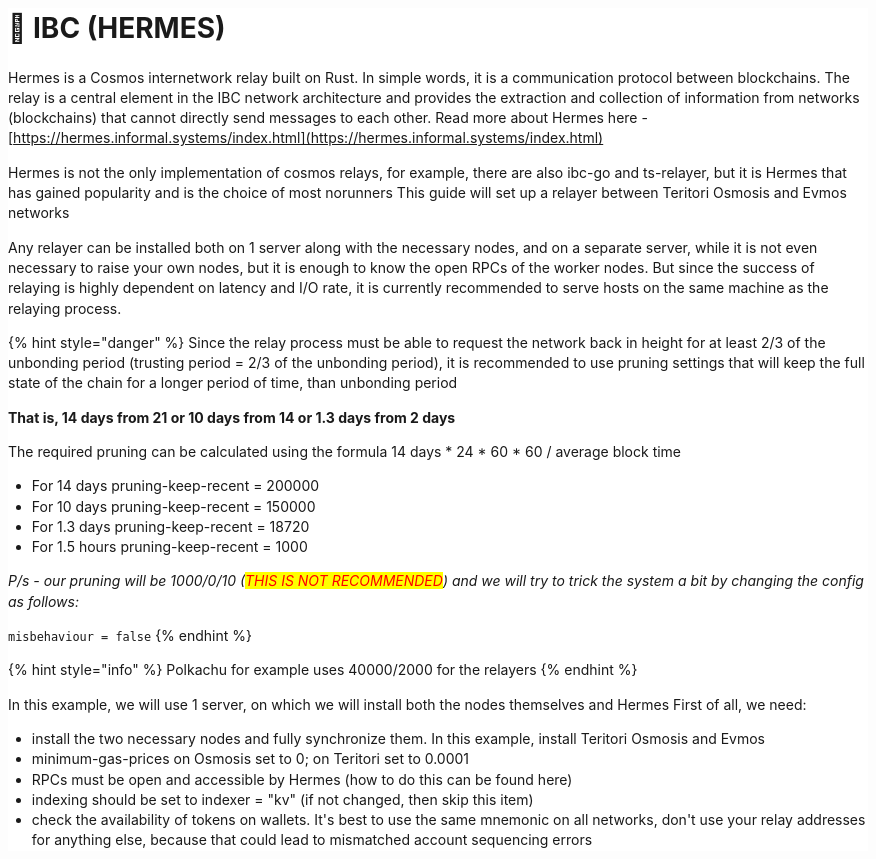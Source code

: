 # 🌁 IBC (HERMES)

Hermes is a Cosmos internetwork relay built on Rust. In simple words, it is a communication protocol between blockchains. The relay is a central element in the IBC network architecture and provides the extraction and collection of information from networks (blockchains) that cannot directly send messages to each other. Read more about Hermes here - [https://hermes.informal.systems/index.html](https://hermes.informal.systems/index.html)

Hermes is not the only implementation of cosmos relays, for example, there are also ibc-go and ts-relayer, but it is Hermes that has gained popularity and is the choice of most norunners This guide will set up a relayer between Teritori Osmosis and Evmos networks

Any relayer can be installed both on 1 server along with the necessary nodes, and on a separate server, while it is not even necessary to raise your own nodes, but it is enough to know the open RPCs of the worker nodes. But since the success of relaying is highly dependent on latency and I/O rate, it is currently recommended to serve hosts on the same machine as the relaying process.

{% hint style="danger" %}
Since the relay process must be able to request the network back in height for at least 2/3 of the unbonding period (trusting period = 2/3 of the unbonding period), it is recommended to use pruning settings that will keep the full state of the chain for a longer period of time, than unbonding period

**That is, 14 days from 21 or 10 days from 14 or 1.3 days from 2 days**

The required pruning can be calculated using the formula 14 days \* 24 \* 60 \* 60 / average block time

* For 14 days pruning-keep-recent = 200000
* For 10 days pruning-keep-recent = 150000
* For 1.3 days pruning-keep-recent = 18720
* For 1.5 hours pruning-keep-recent = 1000

_P/s - our pruning will be 1000/0/10 (<mark style="color:red;">THIS IS NOT RECOMMENDED</mark>) and we will try to trick the system a bit by changing the config as follows:_

`misbehaviour = false`
{% endhint %}

{% hint style="info" %}
Polkachu for example uses 40000/2000 for the relayers
{% endhint %}

In this example, we will use 1 server, on which we will install both the nodes themselves and Hermes First of all, we need:

* install the two necessary nodes and fully synchronize them. In this example, install Teritori Osmosis and Evmos
* minimum-gas-prices on Osmosis set to 0; on Teritori set to 0.0001
* RPCs must be open and accessible by Hermes (how to do this can be found here)
* indexing should be set to indexer = "kv" (if not changed, then skip this item)
* check the availability of tokens on wallets. It's best to use the same mnemonic on all networks, don't use your relay addresses for anything else, because that could lead to mismatched account sequencing errors
